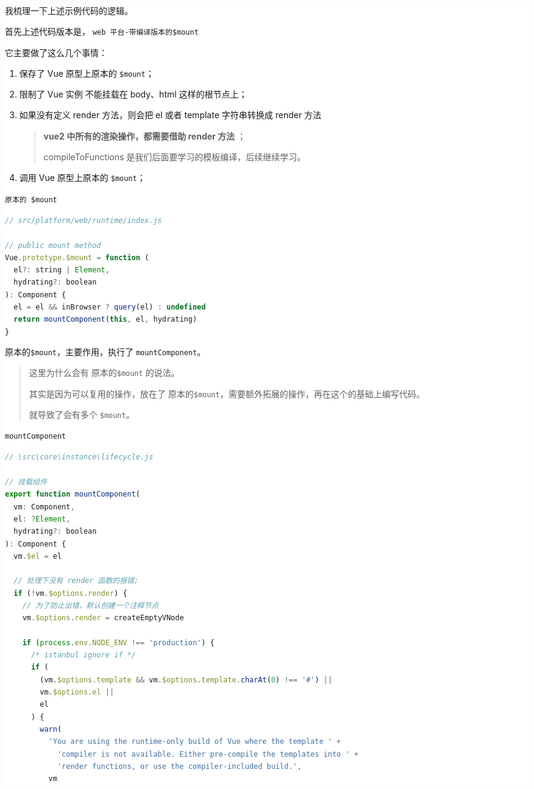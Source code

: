我梳理一下上述示例代码的逻辑。

首先上述代码版本是， `web 平台-带编译版本的$mount`

它主要做了这么几个事情：

1. 保存了 Vue 原型上原本的 `$mount`；
2. 限制了 Vue 实例 不能挂载在 body、html 这样的根节点上；
3. 如果没有定义 render 方法，则会把 el 或者 template 字符串转换成 render 方法

   > **vue2 中所有的渲染操作，都需要借助 render 方法** ；
   >
   > compileToFunctions 是我们后面要学习的模板编译，后续继续学习。

4. 调用 Vue 原型上原本的 `$mount`；

`原本的 $mount`

```js
// src/platform/web/runtime/index.js

// public mount method
Vue.prototype.$mount = function (
  el?: string | Element,
  hydrating?: boolean
): Component {
  el = el && inBrowser ? query(el) : undefined
  return mountComponent(this, el, hydrating)
}
```

原本的`$mount`，主要作用，执行了 `mountComponent`。

> 这里为什么会有 原本的`$mount` 的说法。
>
> 其实是因为可以复用的操作，放在了 原本的`$mount`，需要额外拓展的操作，再在这个的基础上编写代码。
>
> 就导致了会有多个 `$mount`。

`mountComponent`

```js
// \src\core\instance\lifecycle.js

// 挂载组件
export function mountComponent(
  vm: Component,
  el: ?Element,
  hydrating?: boolean
): Component {
  vm.$el = el

  // 处理下没有 render 函数的报错;
  if (!vm.$options.render) {
    // 为了防止出错，默认创建一个注释节点
    vm.$options.render = createEmptyVNode

    if (process.env.NODE_ENV !== 'production') {
      /* istanbul ignore if */
      if (
        (vm.$options.template && vm.$options.template.charAt(0) !== '#') ||
        vm.$options.el ||
        el
      ) {
        warn(
          'You are using the runtime-only build of Vue where the template ' +
            'compiler is not available. Either pre-compile the templates into ' +
            'render functions, or use the compiler-included build.',
          vm
```